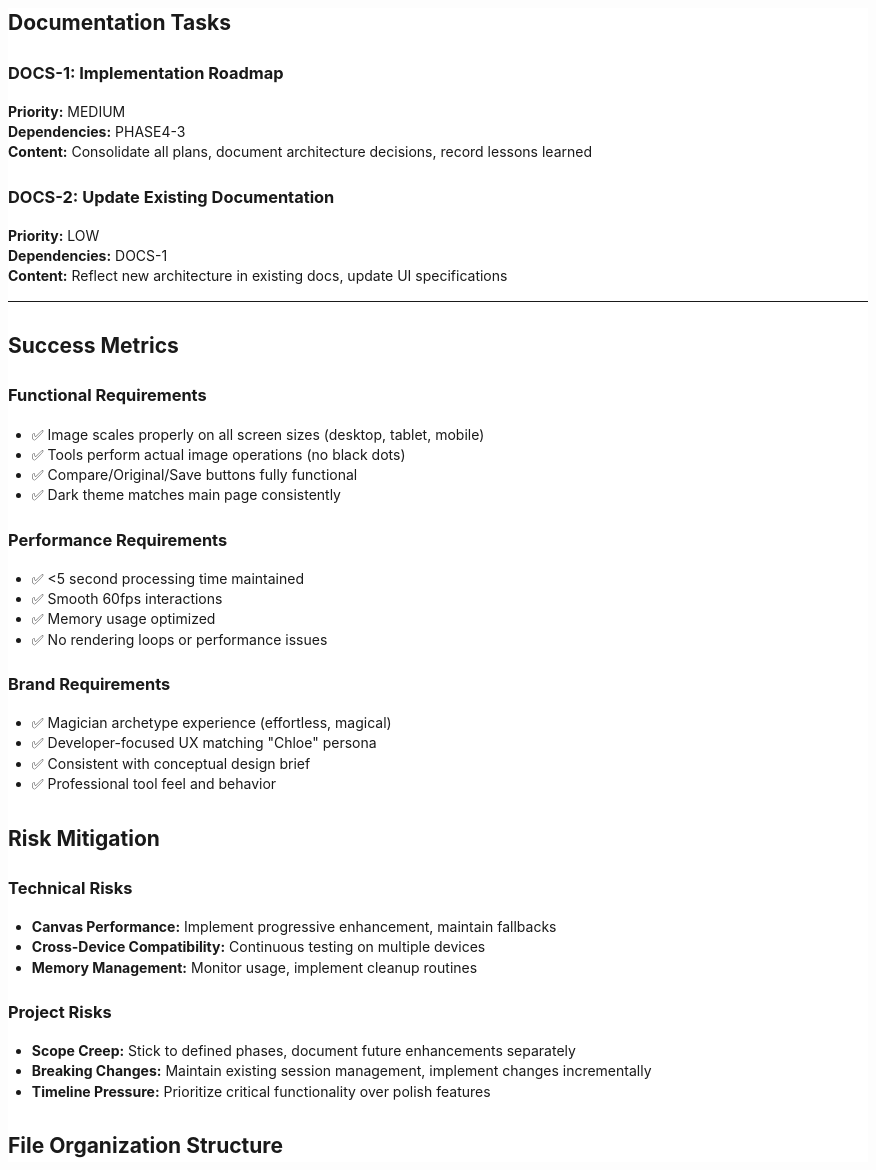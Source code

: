 
## Documentation Tasks

### DOCS-1: Implementation Roadmap
**Priority:** MEDIUM  
**Dependencies:** PHASE4-3  
**Content:** Consolidate all plans, document architecture decisions, record lessons learned

### DOCS-2: Update Existing Documentation  
**Priority:** LOW  
**Dependencies:** DOCS-1  
**Content:** Reflect new architecture in existing docs, update UI specifications

---

## Success Metrics

### Functional Requirements
- ✅ Image scales properly on all screen sizes (desktop, tablet, mobile)
- ✅ Tools perform actual image operations (no black dots)
- ✅ Compare/Original/Save buttons fully functional
- ✅ Dark theme matches main page consistently

### Performance Requirements  
- ✅ <5 second processing time maintained
- ✅ Smooth 60fps interactions
- ✅ Memory usage optimized
- ✅ No rendering loops or performance issues

### Brand Requirements
- ✅ Magician archetype experience (effortless, magical)
- ✅ Developer-focused UX matching "Chloe" persona
- ✅ Consistent with conceptual design brief
- ✅ Professional tool feel and behavior

## Risk Mitigation

### Technical Risks
- **Canvas Performance:** Implement progressive enhancement, maintain fallbacks
- **Cross-Device Compatibility:** Continuous testing on multiple devices
- **Memory Management:** Monitor usage, implement cleanup routines

### Project Risks  
- **Scope Creep:** Stick to defined phases, document future enhancements separately
- **Breaking Changes:** Maintain existing session management, implement changes incrementally
- **Timeline Pressure:** Prioritize critical functionality over polish features

## File Organization Structure
